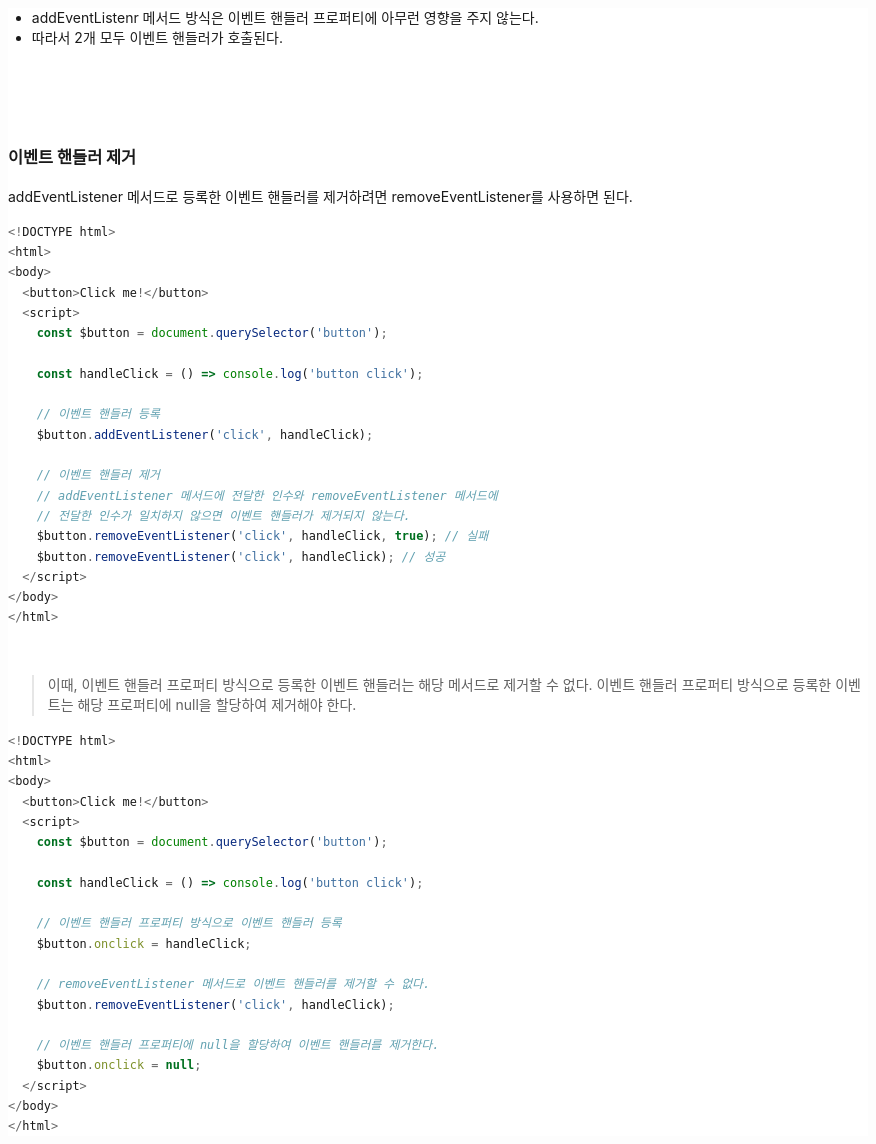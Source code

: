 * addEventListenr 메서드 방식은 이벤트 핸들러 프로퍼티에 아무런 영향을 주지 않는다.
* 따라서 2개 모두 이벤트 핸들러가 호출된다.

<br>
<br>
<br>

### 이벤트 핸들러 제거

addEventListener 메서드로 등록한 이벤트 핸들러를 제거하려면 removeEventListener를 사용하면 된다.  

```javascript
<!DOCTYPE html>
<html>
<body>
  <button>Click me!</button>
  <script>
    const $button = document.querySelector('button');

    const handleClick = () => console.log('button click');

    // 이벤트 핸들러 등록
    $button.addEventListener('click', handleClick);

    // 이벤트 핸들러 제거
    // addEventListener 메서드에 전달한 인수와 removeEventListener 메서드에
    // 전달한 인수가 일치하지 않으면 이벤트 핸들러가 제거되지 않는다.
    $button.removeEventListener('click', handleClick, true); // 실패
    $button.removeEventListener('click', handleClick); // 성공
  </script>
</body>
</html>
```

<br>

> 이때, 이벤트 핸들러 프로퍼티 방식으로 등록한 이벤트 핸들러는 해당 메서드로 제거할 수 없다.
> 이벤트 핸들러 프로퍼티 방식으로 등록한 이벤트는 해당 프로퍼티에 null을 할당하여 제거해야 한다.

```javascript
<!DOCTYPE html>
<html>
<body>
  <button>Click me!</button>
  <script>
    const $button = document.querySelector('button');

    const handleClick = () => console.log('button click');

    // 이벤트 핸들러 프로퍼티 방식으로 이벤트 핸들러 등록
    $button.onclick = handleClick;

    // removeEventListener 메서드로 이벤트 핸들러를 제거할 수 없다.
    $button.removeEventListener('click', handleClick);

    // 이벤트 핸들러 프로퍼티에 null을 할당하여 이벤트 핸들러를 제거한다.
    $button.onclick = null;
  </script>
</body>
</html>
```
